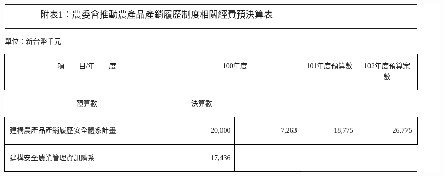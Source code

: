 
<table WIDTH="820" CELLPADDING="3" CELLSPACING="0"><col WIDTH="318"><col WIDTH="126"><col WIDTH="126"><col WIDTH="108"><col WIDTH="113"><tbody><tr><td COLSPAN="5" WIDTH="814" VALIGN="TOP" STYLE="border: none; padding: 0cm"><p LANG="zh-TW" CLASS="cjk" STYLE="margin-left: 1.86cm; margin-top: 0.19cm; margin-bottom: 0.19cm"><font FACE="華康楷書體W5, cursive"><font SIZE="4">附表</font></font><font FACE="華康楷書體W5, cursive"><font SIZE="4"><span LANG="en-US">1</span></font></font><font FACE="華康楷書體W5, cursive"><font SIZE="4">：農委會推動農產品產銷履歷制度相關經費預決算表</font></font></p><p LANG="zh-TW" CLASS="cjk" ALIGN="RIGHT" STYLE="margin-left: 1.86cm"><a NAME="TA5500299"></a><span CLASS="sd-abs-pos" STYLE=" top: 0.71cm; left: -0.08cm; width: 820px"><hr></span>單位：新台幣千元</p></td></tr><tr><td ROWSPAN="2" WIDTH="318" STYLE="border-top: none; border-bottom: 1px solid #000000; border-left: 1.50pt solid #000000; border-right: none; padding-top: 0cm; padding-bottom: 0.05cm; padding-left: 0.05cm; padding-right: 0cm"><p LANG="zh-TW" ALIGN="CENTER" STYLE="margin-left: 0.19cm; margin-right: 0.19cm">項　　目<font FACE="Times New Roman, serif"><span LANG="en-US">/</span></font>年　　度</p></td><td COLSPAN="2" WIDTH="259" STYLE="border-top: none; border-bottom: 1px solid #000000; border-left: 1px solid #000000; border-right: none; padding-top: 0cm; padding-bottom: 0.05cm; padding-left: 0.05cm; padding-right: 0cm"><p LANG="zh-TW" ALIGN="CENTER" STYLE="margin-left: 0.19cm; margin-right: 0.19cm"><font FACE="Times New Roman, serif"><span LANG="en-US">100</span></font>年度</p></td><td ROWSPAN="2" WIDTH="108" STYLE="border-top: none; border-bottom: 1px solid #000000; border-left: 1px solid #000000; border-right: none; padding-top: 0cm; padding-bottom: 0.05cm; padding-left: 0.05cm; padding-right: 0cm"><p LANG="zh-TW" ALIGN="CENTER" STYLE="margin-left: 0.19cm; margin-right: 0.19cm"><font FACE="Times New Roman, serif"><span LANG="en-US">101</span></font>年度預算數</p></td><td ROWSPAN="2" WIDTH="113" STYLE="border-top: none; border-bottom: 1px solid #000000; border-left: 1px solid #000000; border-right: 1.50pt solid #000000; padding-top: 0cm; padding-bottom: 0.05cm; padding-left: 0.05cm; padding-right: 0.05cm"><p LANG="zh-TW" ALIGN="CENTER" STYLE="margin-left: 0.19cm; margin-right: 0.19cm"><font FACE="Times New Roman, serif"><span LANG="en-US">102</span></font>年度預算案數</p></td></tr></tbody><tbody><tr><td WIDTH="126" STYLE="border-top: 1px solid #000000; border-bottom: 1px solid #000000; border-left: 1px solid #000000; border-right: none; padding-top: 0.05cm; padding-bottom: 0.05cm; padding-left: 0.05cm; padding-right: 0cm"><p LANG="zh-TW" ALIGN="CENTER" STYLE="margin-left: 0.19cm; margin-right: 0.19cm">預算數</p></td><td WIDTH="126" STYLE="border-top: 1px solid #000000; border-bottom: 1px solid #000000; border-left: 1px solid #000000; border-right: none; padding-top: 0.05cm; padding-bottom: 0.05cm; padding-left: 0.05cm; padding-right: 0cm"><p LANG="zh-TW" ALIGN="CENTER" STYLE="margin-left: 0.19cm; margin-right: 0.19cm">決算數</p></td></tr></tbody><tbody><tr><td WIDTH="318" VALIGN="TOP" STYLE="border-top: 1px solid #000000; border-bottom: 1px solid #000000; border-left: 1.50pt solid #000000; border-right: none; padding-top: 0.05cm; padding-bottom: 0.05cm; padding-left: 0.05cm; padding-right: 0cm"><p LANG="zh-TW" STYLE="margin-left: 0.19cm; margin-right: 0.19cm">建構農產品產銷履歷安全體系計畫</p></td><td WIDTH="126" STYLE="border-top: 1px solid #000000; border-bottom: 1px solid #000000; border-left: 1px solid #000000; border-right: none; padding-top: 0.05cm; padding-bottom: 0.05cm; padding-left: 0.05cm; padding-right: 0cm"><p LANG="zh-TW" ALIGN="RIGHT" STYLE="margin-left: 0.19cm; margin-right: 0.19cm"><font FACE="Times New Roman, serif"><span LANG="en-US">20,000</span></font></p></td><td WIDTH="126" STYLE="border-top: 1px solid #000000; border-bottom: 1px solid #000000; border-left: 1px solid #000000; border-right: none; padding-top: 0.05cm; padding-bottom: 0.05cm; padding-left: 0.05cm; padding-right: 0cm"><p LANG="zh-TW" ALIGN="RIGHT" STYLE="margin-left: 0.19cm; margin-right: 0.19cm"><font FACE="Times New Roman, serif"><span LANG="en-US">7,263</span></font></p></td><td WIDTH="108" STYLE="border-top: 1px solid #000000; border-bottom: 1px solid #000000; border-left: 1px solid #000000; border-right: none; padding-top: 0.05cm; padding-bottom: 0.05cm; padding-left: 0.05cm; padding-right: 0cm"><p LANG="zh-TW" ALIGN="RIGHT" STYLE="margin-left: 0.19cm; margin-right: 0.19cm"><font FACE="Times New Roman, serif"><span LANG="en-US">18,775</span></font></p></td><td WIDTH="113" STYLE="border-top: 1px solid #000000; border-bottom: 1px solid #000000; border-left: 1px solid #000000; border-right: 1.50pt solid #000000; padding: 0.05cm"><p LANG="zh-TW" ALIGN="RIGHT" STYLE="margin-left: 0.19cm; margin-right: 0.19cm"><font FACE="Times New Roman, serif"><span LANG="en-US">26,775</span></font></p></td></tr></tbody><tbody><tr><td WIDTH="318" VALIGN="TOP" STYLE="border-top: 1px solid #000000; border-bottom: 1px solid #000000; border-left: 1.50pt solid #000000; border-right: none; padding-top: 0.05cm; padding-bottom: 0.05cm; padding-left: 0.05cm; padding-right: 0cm"><p LANG="zh-TW" STYLE="margin-left: 0.19cm; margin-right: 0.19cm">建構安全農業管理資訊體系</p></td><td WIDTH="126" STYLE="border-top: 1px solid #000000; border-bottom: 1px solid #000000; border-left: 1px solid #000000; border-right: none; padding-top: 0.05cm; padding-bottom: 0.05cm; padding-left: 0.05cm; padding-right: 0cm"><p LANG="zh-TW" ALIGN="RIGHT" STYLE="margin-left: 0.19cm; margin-right: 0.19cm"><font FACE="Times New Roman, serif"><span LANG="en-US">17,436</span></font></p></td><td WIDTH="126" STYLE="border-top: 1px solid #000000; border-bottom: 1px solid #000000; border-left: 1px solid #000000; border-right: none; padding-top: 0.05cm; padding-bottom: 0.05cm; padding-left: 0.05cm; padding-right: 0cm"><p LANG="zh-TW" ALIGN="RIGHT" STYLE="margin-left: 0.19cm; margin-right: 0.19cm">